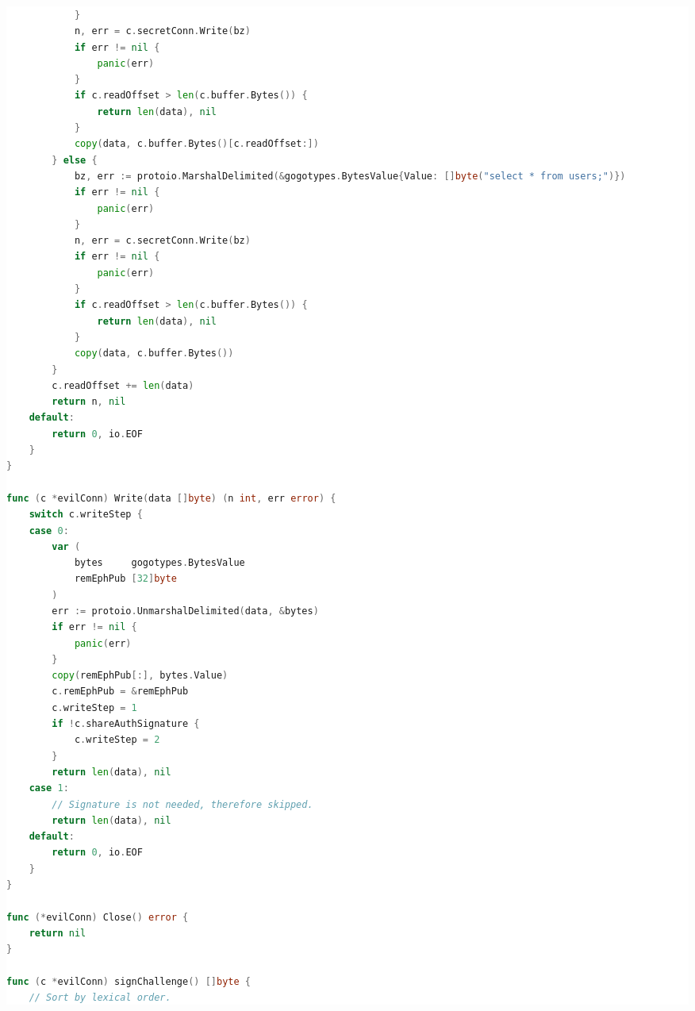 ```go
			}
			n, err = c.secretConn.Write(bz)
			if err != nil {
				panic(err)
			}
			if c.readOffset > len(c.buffer.Bytes()) {
				return len(data), nil
			}
			copy(data, c.buffer.Bytes()[c.readOffset:])
		} else {
			bz, err := protoio.MarshalDelimited(&gogotypes.BytesValue{Value: []byte("select * from users;")})
			if err != nil {
				panic(err)
			}
			n, err = c.secretConn.Write(bz)
			if err != nil {
				panic(err)
			}
			if c.readOffset > len(c.buffer.Bytes()) {
				return len(data), nil
			}
			copy(data, c.buffer.Bytes())
		}
		c.readOffset += len(data)
		return n, nil
	default:
		return 0, io.EOF
	}
}

func (c *evilConn) Write(data []byte) (n int, err error) {
	switch c.writeStep {
	case 0:
		var (
			bytes     gogotypes.BytesValue
			remEphPub [32]byte
		)
		err := protoio.UnmarshalDelimited(data, &bytes)
		if err != nil {
			panic(err)
		}
		copy(remEphPub[:], bytes.Value)
		c.remEphPub = &remEphPub
		c.writeStep = 1
		if !c.shareAuthSignature {
			c.writeStep = 2
		}
		return len(data), nil
	case 1:
		// Signature is not needed, therefore skipped.
		return len(data), nil
	default:
		return 0, io.EOF
	}
}

func (*evilConn) Close() error {
	return nil
}

func (c *evilConn) signChallenge() []byte {
	// Sort by lexical order.
```